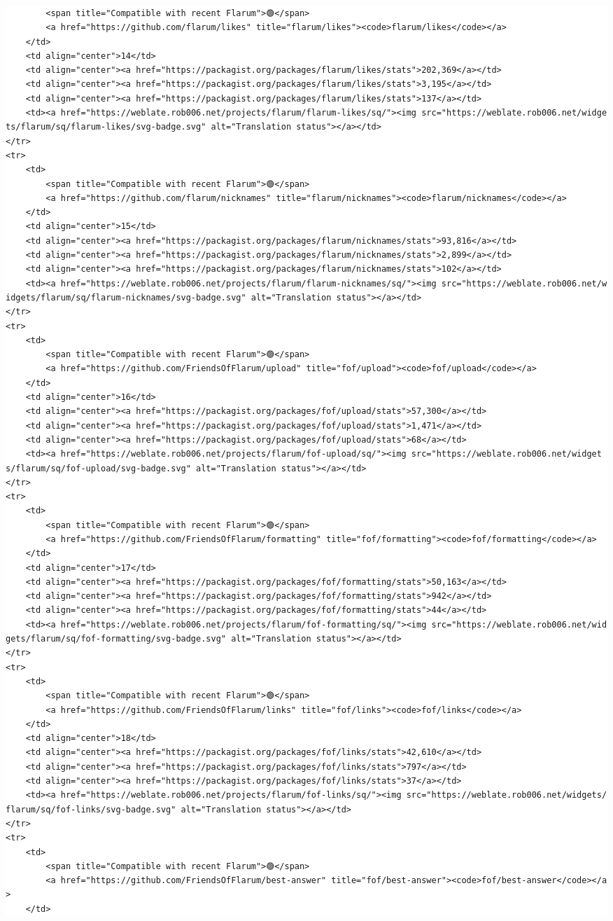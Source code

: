 			<span title="Compatible with recent Flarum">🟢</span>
			<a href="https://github.com/flarum/likes" title="flarum/likes"><code>flarum/likes</code></a>
		</td>
		<td align="center">14</td>
		<td align="center"><a href="https://packagist.org/packages/flarum/likes/stats">202,369</a></td>
		<td align="center"><a href="https://packagist.org/packages/flarum/likes/stats">3,195</a></td>
		<td align="center"><a href="https://packagist.org/packages/flarum/likes/stats">137</a></td>
		<td><a href="https://weblate.rob006.net/projects/flarum/flarum-likes/sq/"><img src="https://weblate.rob006.net/widgets/flarum/sq/flarum-likes/svg-badge.svg" alt="Translation status"></a></td>
	</tr>
	<tr>
		<td>
			<span title="Compatible with recent Flarum">🟢</span>
			<a href="https://github.com/flarum/nicknames" title="flarum/nicknames"><code>flarum/nicknames</code></a>
		</td>
		<td align="center">15</td>
		<td align="center"><a href="https://packagist.org/packages/flarum/nicknames/stats">93,816</a></td>
		<td align="center"><a href="https://packagist.org/packages/flarum/nicknames/stats">2,899</a></td>
		<td align="center"><a href="https://packagist.org/packages/flarum/nicknames/stats">102</a></td>
		<td><a href="https://weblate.rob006.net/projects/flarum/flarum-nicknames/sq/"><img src="https://weblate.rob006.net/widgets/flarum/sq/flarum-nicknames/svg-badge.svg" alt="Translation status"></a></td>
	</tr>
	<tr>
		<td>
			<span title="Compatible with recent Flarum">🟢</span>
			<a href="https://github.com/FriendsOfFlarum/upload" title="fof/upload"><code>fof/upload</code></a>
		</td>
		<td align="center">16</td>
		<td align="center"><a href="https://packagist.org/packages/fof/upload/stats">57,300</a></td>
		<td align="center"><a href="https://packagist.org/packages/fof/upload/stats">1,471</a></td>
		<td align="center"><a href="https://packagist.org/packages/fof/upload/stats">68</a></td>
		<td><a href="https://weblate.rob006.net/projects/flarum/fof-upload/sq/"><img src="https://weblate.rob006.net/widgets/flarum/sq/fof-upload/svg-badge.svg" alt="Translation status"></a></td>
	</tr>
	<tr>
		<td>
			<span title="Compatible with recent Flarum">🟢</span>
			<a href="https://github.com/FriendsOfFlarum/formatting" title="fof/formatting"><code>fof/formatting</code></a>
		</td>
		<td align="center">17</td>
		<td align="center"><a href="https://packagist.org/packages/fof/formatting/stats">50,163</a></td>
		<td align="center"><a href="https://packagist.org/packages/fof/formatting/stats">942</a></td>
		<td align="center"><a href="https://packagist.org/packages/fof/formatting/stats">44</a></td>
		<td><a href="https://weblate.rob006.net/projects/flarum/fof-formatting/sq/"><img src="https://weblate.rob006.net/widgets/flarum/sq/fof-formatting/svg-badge.svg" alt="Translation status"></a></td>
	</tr>
	<tr>
		<td>
			<span title="Compatible with recent Flarum">🟢</span>
			<a href="https://github.com/FriendsOfFlarum/links" title="fof/links"><code>fof/links</code></a>
		</td>
		<td align="center">18</td>
		<td align="center"><a href="https://packagist.org/packages/fof/links/stats">42,610</a></td>
		<td align="center"><a href="https://packagist.org/packages/fof/links/stats">797</a></td>
		<td align="center"><a href="https://packagist.org/packages/fof/links/stats">37</a></td>
		<td><a href="https://weblate.rob006.net/projects/flarum/fof-links/sq/"><img src="https://weblate.rob006.net/widgets/flarum/sq/fof-links/svg-badge.svg" alt="Translation status"></a></td>
	</tr>
	<tr>
		<td>
			<span title="Compatible with recent Flarum">🟢</span>
			<a href="https://github.com/FriendsOfFlarum/best-answer" title="fof/best-answer"><code>fof/best-answer</code></a>
		</td>